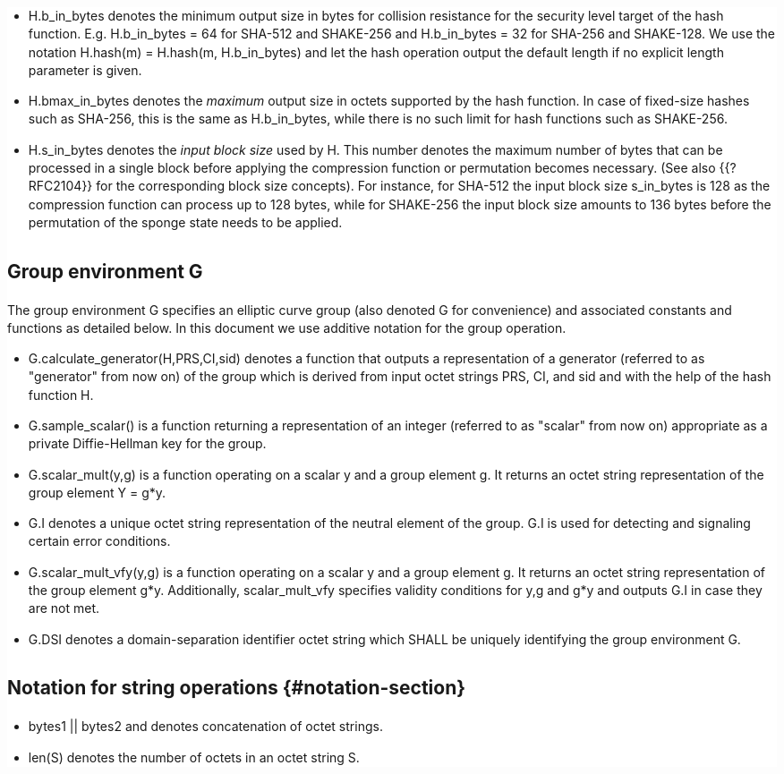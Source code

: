 - H.b\_in\_bytes denotes the minimum output size in bytes for collision resistance for the
security level target of the hash function. E.g. H.b\_in\_bytes = 64 for SHA-512 and SHAKE-256 and H.b\_in_bytes = 32 for
SHA-256 and SHAKE-128. We use the notation H.hash(m) = H.hash(m, H.b\_in\_bytes) and let the hash operation
output the default length if no explicit length parameter is given.

- H.bmax\_in\_bytes denotes the _maximum_ output size in octets supported by the hash function. In case of fixed-size
hashes such as SHA-256, this is the same as H.b\_in\_bytes, while there is no such limit for hash functions such as SHAKE-256.

- H.s\_in\_bytes denotes the _input block size_ used by H. This number denotes the maximum number of bytes that can be processed
in a single block before applying the compression function or permutation becomes necessary. (See also {{?RFC2104}} for the corresponding block size concepts).
For instance, for SHA-512 the input block size s\_in\_bytes is 128 as the compression function can process up to 128 bytes,
while for SHAKE-256 the input block size amounts to 136 bytes before the permutation of the sponge state needs to be applied.

## Group environment G

The group environment G specifies an elliptic curve group (also denoted G for convenience)  and associated constants
and functions as detailed below. In this document we use additive notation for the group operation.

- G.calculate\_generator(H,PRS,CI,sid) denotes a function that outputs a representation of a generator (referred to as "generator" from now on) of the group
which is derived from input octet strings PRS, CI, and sid and with the help of the hash function H.

- G.sample\_scalar() is a function returning a representation of an integer (referred to as "scalar" from now on) appropriate as a
private Diffie-Hellman key for the group.

- G.scalar\_mult(y,g) is a function operating on a scalar
y and a group element g. It returns an octet string representation of the group element Y = g\*y.

- G.I denotes a unique octet string representation of the neutral element of the group. G.I is used for detecting and signaling certain error conditions.

- G.scalar\_mult\_vfy(y,g) is a function operating on
a scalar y and a group element g. It returns an octet string
representation of the group element g\*y. Additionally, scalar\_mult\_vfy specifies validity conditions for y,g and g\*y and outputs G.I in case they are not met.

- G.DSI denotes a domain-separation identifier octet string which SHALL be uniquely identifying the group environment G.

## Notation for string operations {#notation-section}

- bytes1 \|\| bytes2 and denotes concatenation of octet strings.

- len(S) denotes the number of octets in an octet string S.
